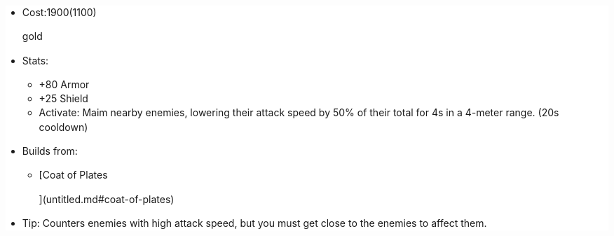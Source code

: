 * Cost:1900\(1100\)

   gold

* Stats:
  * +80 Armor
  * +25 Shield
  * Activate: Maim nearby enemies, lowering their attack speed by 50% of their total for 4s in a 4-meter range. \(20s cooldown\)
* Builds from:
  * \[Coat of Plates

    \]\(untitled.md\#coat-of-plates\)
* Tip: Counters enemies with high attack speed, but you must get close to the enemies to affect them.

